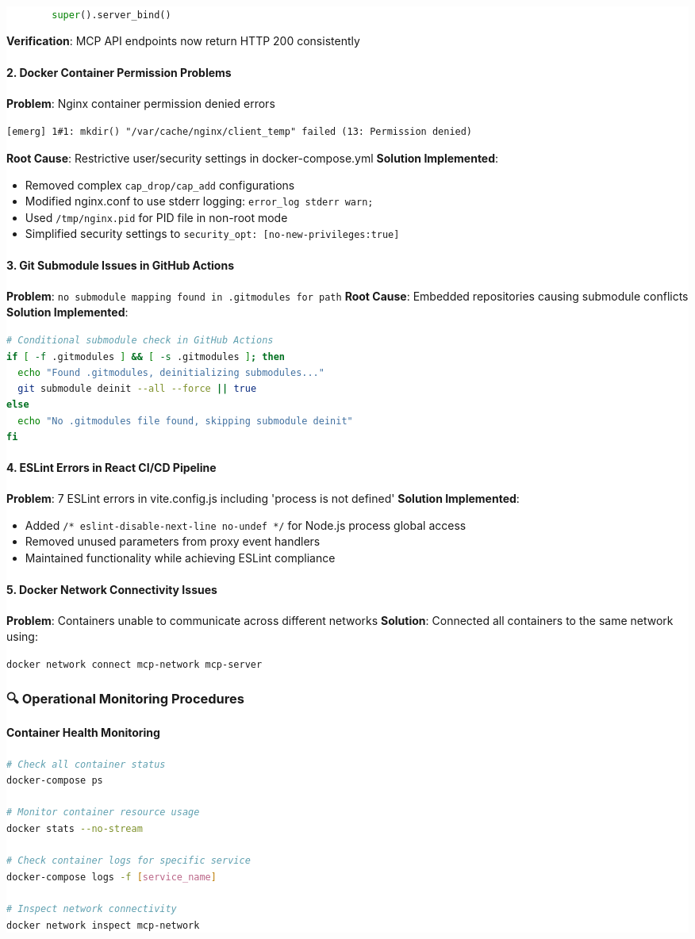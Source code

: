 ```python
        super().server_bind()
```
**Verification**: MCP API endpoints now return HTTP 200 consistently

#### 2. Docker Container Permission Problems
**Problem**: Nginx container permission denied errors
```
[emerg] 1#1: mkdir() "/var/cache/nginx/client_temp" failed (13: Permission denied)
```
**Root Cause**: Restrictive user/security settings in docker-compose.yml
**Solution Implemented**:
- Removed complex `cap_drop/cap_add` configurations
- Modified nginx.conf to use stderr logging: `error_log stderr warn;`
- Used `/tmp/nginx.pid` for PID file in non-root mode
- Simplified security settings to `security_opt: [no-new-privileges:true]`

#### 3. Git Submodule Issues in GitHub Actions
**Problem**: `no submodule mapping found in .gitmodules for path`
**Root Cause**: Embedded repositories causing submodule conflicts
**Solution Implemented**:
```bash
# Conditional submodule check in GitHub Actions
if [ -f .gitmodules ] && [ -s .gitmodules ]; then
  echo "Found .gitmodules, deinitializing submodules..."
  git submodule deinit --all --force || true
else
  echo "No .gitmodules file found, skipping submodule deinit"
fi
```

#### 4. ESLint Errors in React CI/CD Pipeline
**Problem**: 7 ESLint errors in vite.config.js including 'process is not defined'
**Solution Implemented**:
- Added `/* eslint-disable-next-line no-undef */` for Node.js process global access
- Removed unused parameters from proxy event handlers
- Maintained functionality while achieving ESLint compliance

#### 5. Docker Network Connectivity Issues
**Problem**: Containers unable to communicate across different networks
**Solution**: Connected all containers to the same network using:
```bash
docker network connect mcp-network mcp-server
```

### 🔍 Operational Monitoring Procedures

#### Container Health Monitoring
```bash
# Check all container status
docker-compose ps

# Monitor container resource usage
docker stats --no-stream

# Check container logs for specific service
docker-compose logs -f [service_name]

# Inspect network connectivity
docker network inspect mcp-network
```
